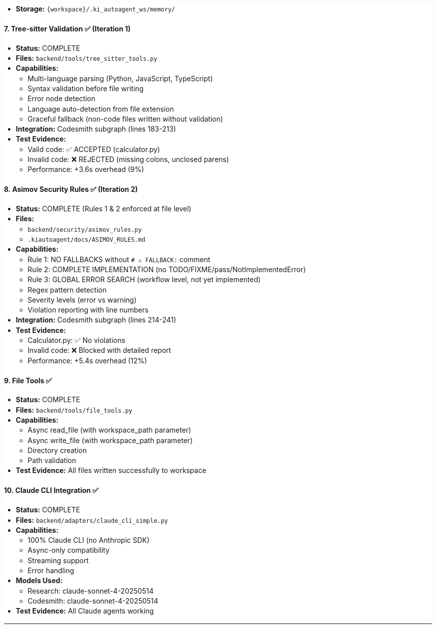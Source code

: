 - **Storage:** `{workspace}/.ki_autoagent_ws/memory/`

#### 7. **Tree-sitter Validation** ✅ (Iteration 1)
- **Status:** COMPLETE
- **Files:** `backend/tools/tree_sitter_tools.py`
- **Capabilities:**
  - Multi-language parsing (Python, JavaScript, TypeScript)
  - Syntax validation before file writing
  - Error node detection
  - Language auto-detection from file extension
  - Graceful fallback (non-code files written without validation)
- **Integration:** Codesmith subgraph (lines 183-213)
- **Test Evidence:**
  - Valid code: ✅ ACCEPTED (calculator.py)
  - Invalid code: ❌ REJECTED (missing colons, unclosed parens)
  - Performance: +3.6s overhead (9%)

#### 8. **Asimov Security Rules** ✅ (Iteration 2)
- **Status:** COMPLETE (Rules 1 & 2 enforced at file level)
- **Files:**
  - `backend/security/asimov_rules.py`
  - `.kiautoagent/docs/ASIMOV_RULES.md`
- **Capabilities:**
  - Rule 1: NO FALLBACKS without `# ⚠️ FALLBACK:` comment
  - Rule 2: COMPLETE IMPLEMENTATION (no TODO/FIXME/pass/NotImplementedError)
  - Rule 3: GLOBAL ERROR SEARCH (workflow level, not yet implemented)
  - Regex pattern detection
  - Severity levels (error vs warning)
  - Violation reporting with line numbers
- **Integration:** Codesmith subgraph (lines 214-241)
- **Test Evidence:**
  - Calculator.py: ✅ No violations
  - Invalid code: ❌ Blocked with detailed report
  - Performance: +5.4s overhead (12%)

#### 9. **File Tools** ✅
- **Status:** COMPLETE
- **Files:** `backend/tools/file_tools.py`
- **Capabilities:**
  - Async read_file (with workspace_path parameter)
  - Async write_file (with workspace_path parameter)
  - Directory creation
  - Path validation
- **Test Evidence:** All files written successfully to workspace

#### 10. **Claude CLI Integration** ✅
- **Status:** COMPLETE
- **Files:** `backend/adapters/claude_cli_simple.py`
- **Capabilities:**
  - 100% Claude CLI (no Anthropic SDK)
  - Async-only compatibility
  - Streaming support
  - Error handling
- **Models Used:**
  - Research: claude-sonnet-4-20250514
  - Codesmith: claude-sonnet-4-20250514
- **Test Evidence:** All Claude agents working

---